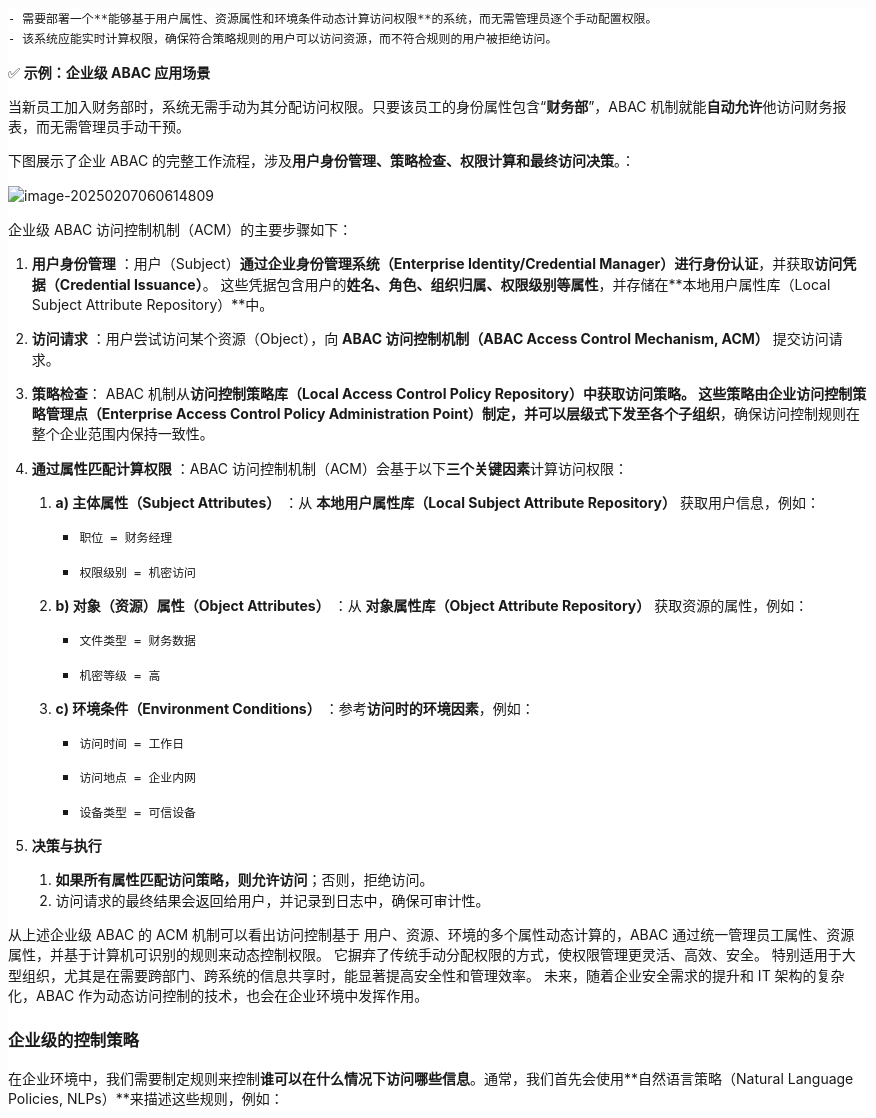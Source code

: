    - 需要部署一个**能够基于用户属性、资源属性和环境条件动态计算访问权限**的系统，而无需管理员逐个手动配置权限。
    - 该系统应能实时计算权限，确保符合策略规则的用户可以访问资源，而不符合规则的用户被拒绝访问。

✅ **示例：企业级 ABAC 应用场景**

当新员工加入财务部时，系统无需手动为其分配访问权限。只要该员工的身份属性包含“**财务部**”，ABAC 机制就能**自动允许**他访问财务报表，而无需管理员手动干预。



下图展示了企业 ABAC 的完整工作流程，涉及**用户身份管理、策略检查、权限计算和最终访问决策**。：

![image-20250207060614809](https://s2.loli.net/2025/02/09/5lMkYrqEnc9mTWD.png)

企业级 ABAC 访问控制机制（ACM）的主要步骤如下：

1. **用户身份管理**  ：用户（Subject）**通过企业身份管理系统（Enterprise Identity/Credential Manager）进行身份认证**，并获取**访问凭据（Credential Issuance）**。  这些凭据包含用户的**姓名、角色、组织归属、权限级别等属性**，并存储在**本地用户属性库（Local Subject Attribute Repository）**中。

2. **访问请求** ：用户尝试访问某个资源（Object），向 **ABAC 访问控制机制（ABAC Access Control Mechanism, ACM）** 提交访问请求。

3. **策略检查**：  ABAC 机制从**访问控制策略库（Local Access Control Policy Repository）**中获取访问策略。  这些策略由**企业访问控制策略管理点（Enterprise Access Control Policy Administration Point）**制定，并可以**层级式下发至各个子组织**，确保访问控制规则在整个企业范围内保持一致性。

4. **通过属性匹配计算权限**  ：ABAC 访问控制机制（ACM）会基于以下**三个关键因素**计算访问权限：

    1. **a) 主体属性（Subject Attributes）**  ：从 **本地用户属性库（Local Subject Attribute Repository）** 获取用户信息，例如：

        - `职位 = 财务经理`

        - `权限级别 = 机密访问`

    2. **b) 对象（资源）属性（Object Attributes）**  ：从 **对象属性库（Object Attribute Repository）** 获取资源的属性，例如：

        - `文件类型 = 财务数据`

        - `机密等级 = 高`

    3. **c) 环境条件（Environment Conditions）**  ：参考**访问时的环境因素**，例如：

        - `访问时间 = 工作日`

        - `访问地点 = 企业内网`

        - `设备类型 = 可信设备`

5. **决策与执行**

    1. **如果所有属性匹配访问策略，则允许访问**；否则，拒绝访问。
    2. 访问请求的最终结果会返回给用户，并记录到日志中，确保可审计性。



从上述企业级 ABAC 的 ACM 机制可以看出访问控制基于 用户、资源、环境的多个属性动态计算的，ABAC 通过统一管理员工属性、资源属性，并基于计算机可识别的规则来动态控制权限。  它摒弃了传统手动分配权限的方式，使权限管理更灵活、高效、安全。  特别适用于大型组织，尤其是在需要跨部门、跨系统的信息共享时，能显著提高安全性和管理效率。  未来，随着企业安全需求的提升和 IT 架构的复杂化，ABAC 作为动态访问控制的技术，也会在企业环境中发挥作用。



### **企业级的控制策略**

在企业环境中，我们需要制定规则来控制**谁可以在什么情况下访问哪些信息**。通常，我们首先会使用**自然语言策略（Natural Language Policies, NLPs）**来描述这些规则，例如：
